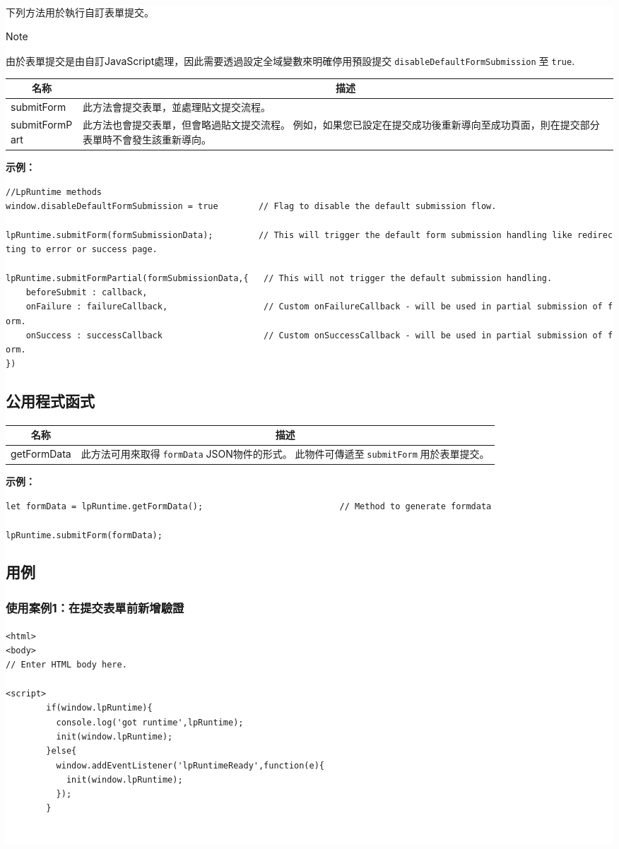 下列方法用於執行自訂表單提交。

>[!NOTE]
>
>由於表單提交是由自訂JavaScript處理，因此需要透過設定全域變數來明確停用預設提交 `disableDefaultFormSubmission` 至 `true`.

| 名称 | 描述 |
|--- |--- |
| submitForm | 此方法會提交表單，並處理貼文提交流程。 |
| submitFormPart | 此方法也會提交表單，但會略過貼文提交流程。 例如，如果您已設定在提交成功後重新導向至成功頁面，則在提交部分表單時不會發生該重新導向。 |

**示例：**

```
//LpRuntime methods
window.disableDefaultFormSubmission = true        // Flag to disable the default submission flow.
 
lpRuntime.submitForm(formSubmissionData);         // This will trigger the default form submission handling like redirecting to error or success page.
  
lpRuntime.submitFormPartial(formSubmissionData,{   // This will not trigger the default submission handling.
    beforeSubmit : callback,
    onFailure : failureCallback,                   // Custom onFailureCallback - will be used in partial submission of form.
    onSuccess : successCallback                    // Custom onSuccessCallback - will be used in partial submission of form.
})
```

## 公用程式函式

| 名称 | 描述 |
|--- |--- |
| getFormData | 此方法可用來取得 `formData` JSON物件的形式。 此物件可傳遞至 `submitForm` 用於表單提交。 |

**示例：**

```
let formData = lpRuntime.getFormData();                           // Method to generate formdata
 
lpRuntime.submitForm(formData);
```

## 用例

### 使用案例1：在提交表單前新增驗證

```
<html>
<body>
// Enter HTML body here.
  
<script>
        if(window.lpRuntime){
          console.log('got runtime',lpRuntime);
          init(window.lpRuntime);
        }else{
          window.addEventListener('lpRuntimeReady',function(e){
            init(window.lpRuntime);
          });
        }
        
  
```